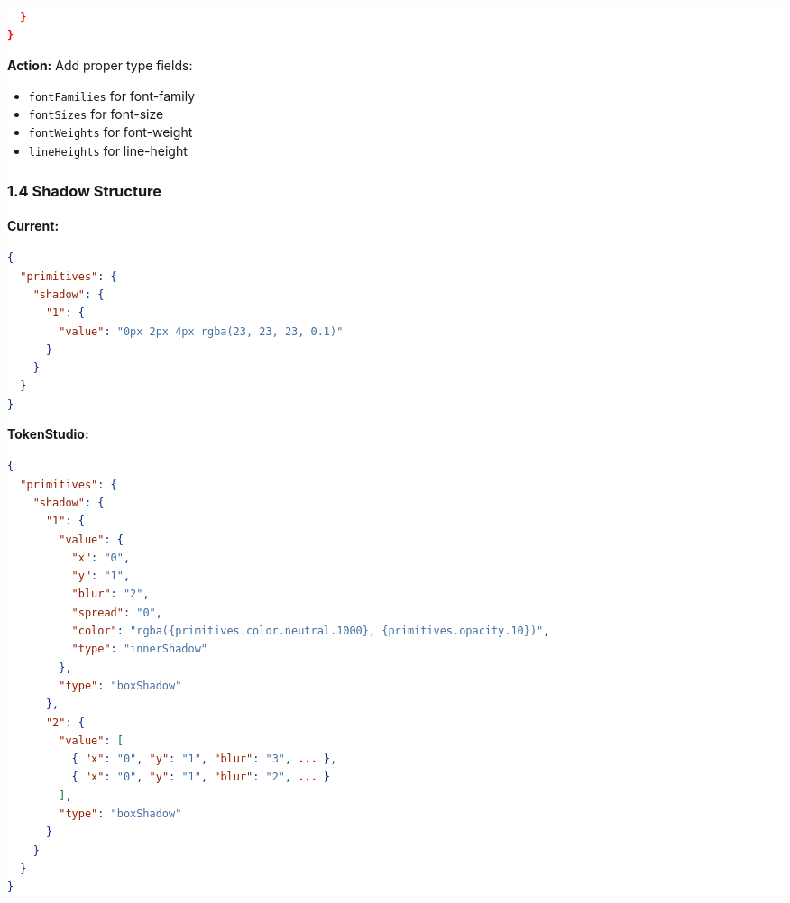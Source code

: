 ```json
  }
}
```

**Action:** Add proper type fields:
- `fontFamilies` for font-family
- `fontSizes` for font-size
- `fontWeights` for font-weight
- `lineHeights` for line-height

### 1.4 Shadow Structure

**Current:**
```json
{
  "primitives": {
    "shadow": {
      "1": {
        "value": "0px 2px 4px rgba(23, 23, 23, 0.1)"
      }
    }
  }
}
```

**TokenStudio:**
```json
{
  "primitives": {
    "shadow": {
      "1": {
        "value": {
          "x": "0",
          "y": "1",
          "blur": "2",
          "spread": "0",
          "color": "rgba({primitives.color.neutral.1000}, {primitives.opacity.10})",
          "type": "innerShadow"
        },
        "type": "boxShadow"
      },
      "2": {
        "value": [
          { "x": "0", "y": "1", "blur": "3", ... },
          { "x": "0", "y": "1", "blur": "2", ... }
        ],
        "type": "boxShadow"
      }
    }
  }
}
```
